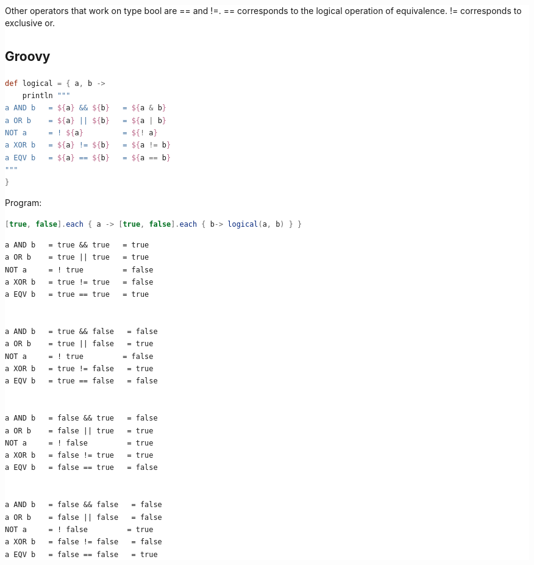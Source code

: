 Other operators that work on type bool are == and !=.  == corresponds to the logical operation of equivalence.  != corresponds to exclusive or.


## Groovy


```groovy
def logical = { a, b ->
    println """
a AND b   = ${a} && ${b}   = ${a & b}
a OR b    = ${a} || ${b}   = ${a | b}
NOT a     = ! ${a}         = ${! a}
a XOR b   = ${a} != ${b}   = ${a != b}
a EQV b   = ${a} == ${b}   = ${a == b}
"""
}
```


Program:

```groovy
[true, false].each { a -> [true, false].each { b-> logical(a, b) } }
```


```txt
a AND b   = true && true   = true
a OR b    = true || true   = true
NOT a     = ! true         = false
a XOR b   = true != true   = false
a EQV b   = true == true   = true


a AND b   = true && false   = false
a OR b    = true || false   = true
NOT a     = ! true         = false
a XOR b   = true != false   = true
a EQV b   = true == false   = false


a AND b   = false && true   = false
a OR b    = false || true   = true
NOT a     = ! false         = true
a XOR b   = false != true   = true
a EQV b   = false == true   = false


a AND b   = false && false   = false
a OR b    = false || false   = false
NOT a     = ! false         = true
a XOR b   = false != false   = false
a EQV b   = false == false   = true
```
